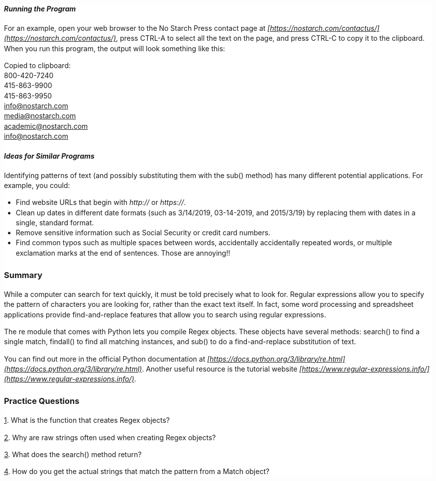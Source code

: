 #### **_Running the Program_**

For an example, open your web browser to the No Starch Press contact page at _[https://nostarch.com/contactus/](https://nostarch.com/contactus/)_, press CTRL-A to select all the text on the page, and press CTRL-C to copy it to the clipboard. When you run this program, the output will look something like this:

Copied to clipboard:  
800-420-7240  
415-863-9900  
415-863-9950  
info@nostarch.com  
media@nostarch.com  
academic@nostarch.com  
info@nostarch.com

#### **_Ideas for Similar Programs_**

Identifying patterns of text (and possibly substituting them with the sub() method) has many different potential applications. For example, you could:

  * Find website URLs that begin with _http://_ or _https://_.
  * Clean up dates in different date formats (such as 3/14/2019, 03-14-2019, and 2015/3/19) by replacing them with dates in a single, standard format.
  * Remove sensitive information such as Social Security or credit card numbers.
  * Find common typos such as multiple spaces between words, accidentally accidentally repeated words, or multiple exclamation marks at the end of sentences. Those are annoying!!

### **Summary**

While a computer can search for text quickly, it must be told precisely what to look for. Regular expressions allow you to specify the pattern of characters you are looking for, rather than the exact text itself. In fact, some word processing and spreadsheet applications provide find-and-replace features that allow you to search using regular expressions.

The re module that comes with Python lets you compile Regex objects. These objects have several methods: search() to find a single match, findall() to find all matching instances, and sub() to do a find-and-replace substitution of text.

You can find out more in the official Python documentation at _[https://docs.python.org/3/library/re.html](https://docs.python.org/3/library/re.html)_. Another useful resource is the tutorial website _[https://www.regular-expressions.info/](https://www.regular-expressions.info/)_.

### **Practice Questions**

[1](https://automatetheboringstuff.com/2e/chapter7/#calibre_link-1145). What is the function that creates Regex objects?

[2](https://automatetheboringstuff.com/2e/chapter7/#calibre_link-1146). Why are raw strings often used when creating Regex objects?

[3](https://automatetheboringstuff.com/2e/chapter7/#calibre_link-1147). What does the search() method return?

[4](https://automatetheboringstuff.com/2e/chapter7/#calibre_link-1148). How do you get the actual strings that match the pattern from a Match object?

